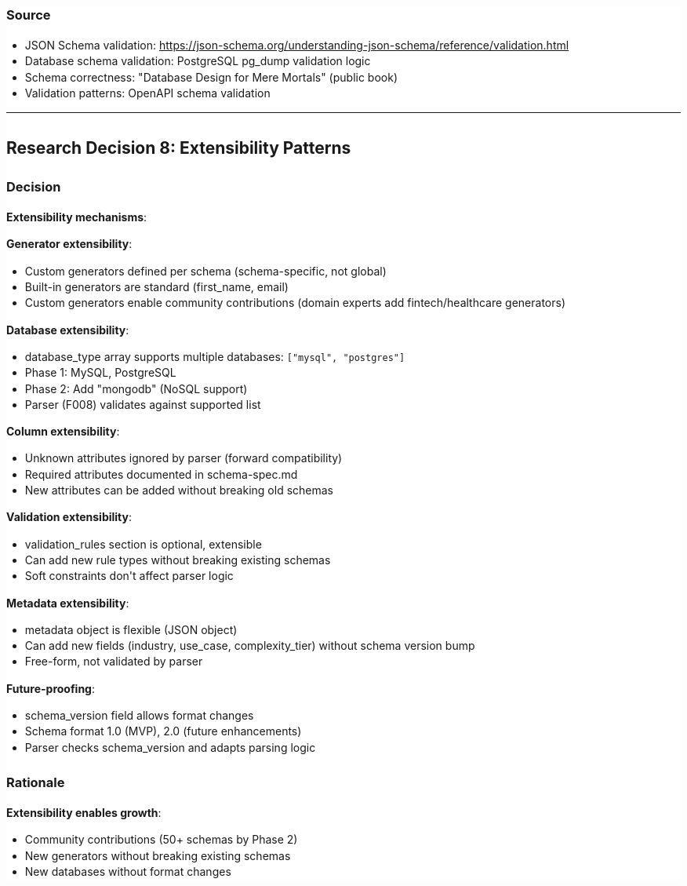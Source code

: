 ### Source

- JSON Schema validation: https://json-schema.org/understanding-json-schema/reference/validation.html
- Database schema validation: PostgreSQL pg_dump validation logic
- Schema correctness: "Database Design for Mere Mortals" (public book)
- Validation patterns: OpenAPI schema validation

---

## Research Decision 8: Extensibility Patterns

### Decision

**Extensibility mechanisms**:

**Generator extensibility**:
- Custom generators defined per schema (schema-specific, not global)
- Built-in generators are standard (first_name, email)
- Custom generators enable community contributions (domain experts add fintech/healthcare generators)

**Database extensibility**:
- database_type array supports multiple databases: `["mysql", "postgres"]`
- Phase 1: MySQL, PostgreSQL
- Phase 2: Add "mongodb" (NoSQL support)
- Parser (F008) validates against supported list

**Column extensibility**:
- Unknown attributes ignored by parser (forward compatibility)
- Required attributes documented in schema-spec.md
- New attributes can be added without breaking old schemas

**Validation extensibility**:
- validation_rules section is optional, extensible
- Can add new rule types without breaking existing schemas
- Soft constraints don't affect parser logic

**Metadata extensibility**:
- metadata object is flexible (JSON object)
- Can add new fields (industry, use_case, complexity_tier) without schema version bump
- Free-form, not validated by parser

**Future-proofing**:
- schema_version field allows format changes
- Schema format 1.0 (MVP), 2.0 (future enhancements)
- Parser checks schema_version and adapts parsing logic

### Rationale

**Extensibility enables growth**:
- Community contributions (50+ schemas by Phase 2)
- New generators without breaking existing schemas
- New databases without format changes
